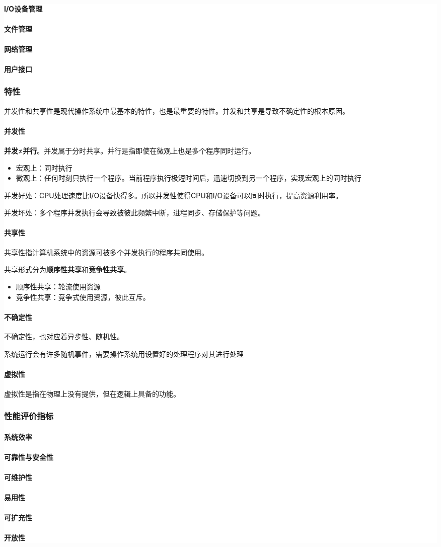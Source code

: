 #### I/O设备管理

#### 文件管理

#### 网络管理

#### 用户接口



### 特性

并发性和共享性是现代操作系统中最基本的特性，也是最重要的特性。并发和共享是导致不确定性的根本原因。

#### 并发性

**并发**$\neq$**并行**。并发属于分时共享。并行是指即使在微观上也是多个程序同时运行。

-   宏观上：同时执行
-   微观上：任何时刻只执行一个程序。当前程序执行极短时间后，迅速切换到另一个程序，实现宏观上的同时执行

并发好处：CPU处理速度比I/O设备快得多。所以并发性使得CPU和I/O设备可以同时执行，提高资源利用率。

并发坏处：多个程序并发执行会导致被彼此频繁中断，进程同步、存储保护等问题。

#### 共享性

共享性指计算机系统中的资源可被多个并发执行的程序共同使用。

共享形式分为**顺序性共享**和**竞争性共享**。

-   顺序性共享：轮流使用资源
-   竞争性共享：竞争式使用资源，彼此互斥。

#### 不确定性

不确定性，也对应着异步性、随机性。

系统运行会有许多随机事件，需要操作系统用设置好的处理程序对其进行处理

#### 虚拟性

虚拟性是指在物理上没有提供，但在逻辑上具备的功能。

### 性能评价指标

#### 系统效率

#### 可靠性与安全性

#### 可维护性

#### 易用性

#### 可扩充性

#### 开放性
